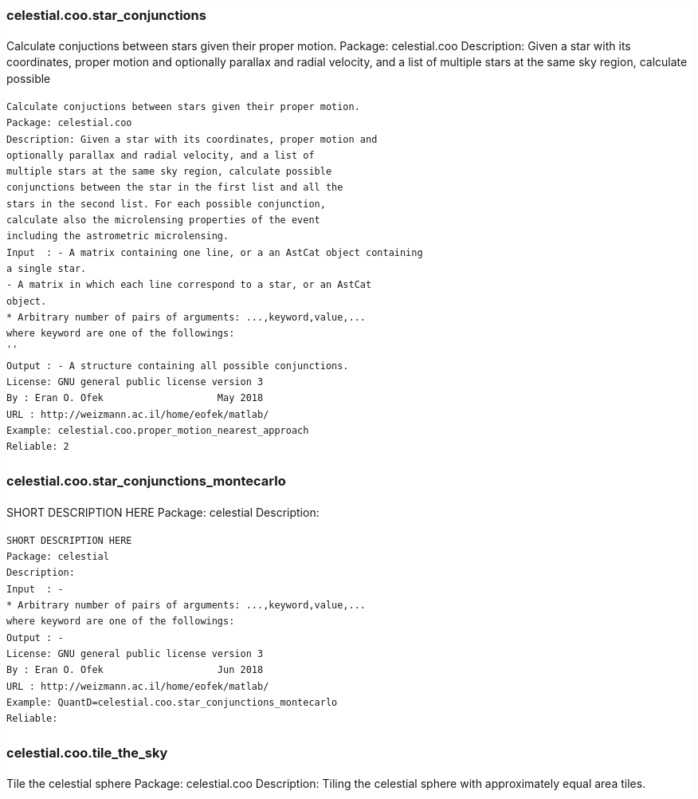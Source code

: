 ### celestial.coo.star_conjunctions

Calculate conjuctions between stars given their proper motion. Package: celestial.coo Description: Given a star with its coordinates, proper motion and optionally parallax and radial velocity, and a list of multiple stars at the same sky region, calculate possible


    
    Calculate conjuctions between stars given their proper motion.  
    Package: celestial.coo  
    Description: Given a star with its coordinates, proper motion and  
    optionally parallax and radial velocity, and a list of  
    multiple stars at the same sky region, calculate possible  
    conjunctions between the star in the first list and all the  
    stars in the second list. For each possible conjunction,  
    calculate also the microlensing properties of the event  
    including the astrometric microlensing.  
    Input  : - A matrix containing one line, or a an AstCat object containing  
    a single star.  
    - A matrix in which each line correspond to a star, or an AstCat  
    object.  
    * Arbitrary number of pairs of arguments: ...,keyword,value,...  
    where keyword are one of the followings:  
    ''  
    Output : - A structure containing all possible conjunctions.  
    License: GNU general public license version 3  
    By : Eran O. Ofek                    May 2018  
    URL : http://weizmann.ac.il/home/eofek/matlab/  
    Example: celestial.coo.proper_motion_nearest_approach  
    Reliable: 2  
      
      
### celestial.coo.star_conjunctions_montecarlo

SHORT DESCRIPTION HERE Package: celestial Description:


    
    SHORT DESCRIPTION HERE  
    Package: celestial  
    Description:  
    Input  : -  
    * Arbitrary number of pairs of arguments: ...,keyword,value,...  
    where keyword are one of the followings:  
    Output : -  
    License: GNU general public license version 3  
    By : Eran O. Ofek                    Jun 2018  
    URL : http://weizmann.ac.il/home/eofek/matlab/  
    Example: QuantD=celestial.coo.star_conjunctions_montecarlo  
    Reliable:  
      
      
### celestial.coo.tile_the_sky

Tile the celestial sphere Package: celestial.coo Description: Tiling the celestial sphere with approximately equal area tiles.
